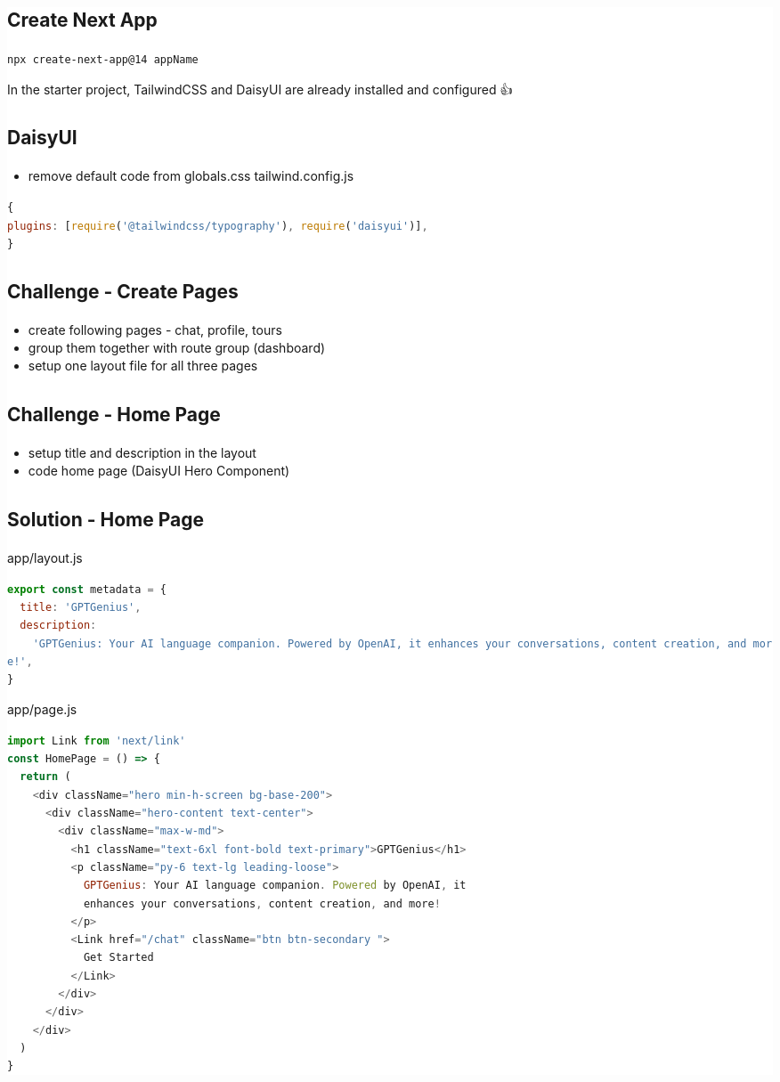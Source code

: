## Create Next App

```sh
npx create-next-app@14 appName

```

In the starter project, TailwindCSS and DaisyUI are already installed and configured 👍

## DaisyUI

- remove default code from globals.css
  tailwind.config.js

```js
{
plugins: [require('@tailwindcss/typography'), require('daisyui')],
}
```

## Challenge - Create Pages

- create following pages - chat, profile, tours
- group them together with route group (dashboard)
- setup one layout file for all three pages

## Challenge - Home Page

- setup title and description in the layout
- code home page (DaisyUI Hero Component)

## Solution - Home Page

app/layout.js

```js
export const metadata = {
  title: 'GPTGenius',
  description:
    'GPTGenius: Your AI language companion. Powered by OpenAI, it enhances your conversations, content creation, and more!',
}
```

app/page.js

```js
import Link from 'next/link'
const HomePage = () => {
  return (
    <div className="hero min-h-screen bg-base-200">
      <div className="hero-content text-center">
        <div className="max-w-md">
          <h1 className="text-6xl font-bold text-primary">GPTGenius</h1>
          <p className="py-6 text-lg leading-loose">
            GPTGenius: Your AI language companion. Powered by OpenAI, it
            enhances your conversations, content creation, and more!
          </p>
          <Link href="/chat" className="btn btn-secondary ">
            Get Started
          </Link>
        </div>
      </div>
    </div>
  )
}
```